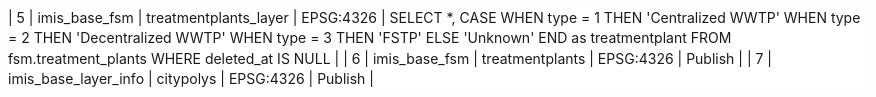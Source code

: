 | 5    | imis_base_fsm                 | treatmentplants_layer                 | EPSG:4326                    | SELECT \*, CASE WHEN type = 1 THEN 'Centralized WWTP' WHEN type = 2 THEN 'Decentralized WWTP' WHEN type = 3 THEN 'FSTP' ELSE 'Unknown' END as treatmentplant FROM fsm.treatment_plants WHERE deleted_at IS NULL                                                                                                                                                                                                                                                                                                                                                                                                                                                                                                                                                                                                                                                                                                                                                                                                                                                                                                                                                                                                                                                                                                                                                                                                                                  |
| 6    | imis_base_fsm                 | treatmentplants                       | EPSG:4326                    | Publish                                                                                                                                                                                                                                                                                                                                                                                                                                                                                                                                                                                                                                                                                                                                                                                                                                                                                                                                                                                                                                                                                                                                                                                                                                                                                                                                                                                                                                          |
| 7    | imis_base_layer_info          | citypolys                             | EPSG:4326                    | Publish                                                                                                                                                                                                                                                                                                                                                                                                                                                                                                                                                                                                                                                                                                                                                                                                                                                                                                                                                                                                                                                                                                                                                                                                                                                                                                                                                                                                                                          |
